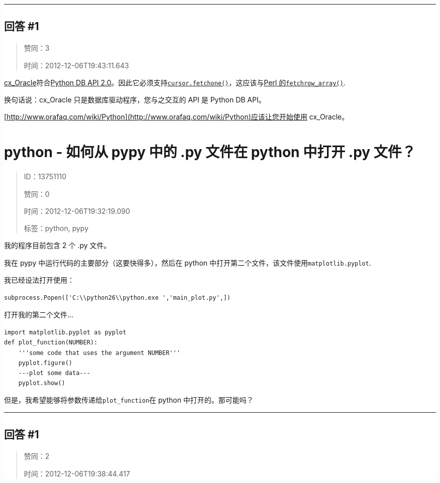 * * *

## 回答 #1

> 赞同：3
> 
> 时间：2012-12-06T19:43:11.643

[cx_Oracle](http://cx-oracle.sourceforge.net/html/index.html)符合[Python DB API 2.0](http://www.python.org/dev/peps/pep-0249)。因此它必须支持[`cursor.fetchone()`](http://www.python.org/dev/peps/pep-0249/#fetchone)，这应该与[Perl 的`fetchrow_array()`](http://www.felixgers.de/teaching/perl/cpan_DBI.html#fetchrow_array).

换句话说：cx_Oracle 只是数据库驱动程序，您与之交互的 API 是 Python DB API。

[http://www.orafaq.com/wiki/Python](http://www.orafaq.com/wiki/Python)应该让您开始使用 cx_Oracle。

# python - 如何从 pypy 中的 .py 文件在 python 中打开 .py 文件？

> ID：13751110
> 
> 赞同：0
> 
> 时间：2012-12-06T19:32:19.090
> 
> 标签：python, pypy

我的程序目前包含 2 个 .py 文件。

我在 pypy 中运行代码的主要部分（这要快得多），然后在 python 中打开第二个文件，该文件使用`matplotlib.pyplot`.

我已经设法打开使用：

```
subprocess.Popen(['C:\\python26\\python.exe ','main_plot.py',]) 
```

打开我的第二个文件...

```
import matplotlib.pyplot as pyplot
def plot_function(NUMBER):
    '''some code that uses the argument NUMBER'''
    pyplot.figure()
    ---plot some data---
    pyplot.show() 
```

但是，我希望能够将参数传递给`plot_function`在 python 中打开的。那可能吗？

* * *

## 回答 #1

> 赞同：2
> 
> 时间：2012-12-06T19:38:44.417
